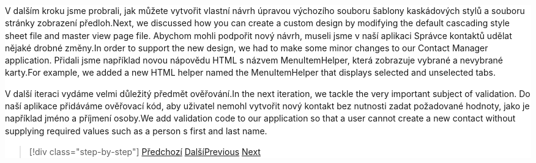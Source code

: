 <span data-ttu-id="b4f16-214">V dalším kroku jsme probrali, jak můžete vytvořit vlastní návrh úpravou výchozího souboru šablony kaskádových stylů a souboru stránky zobrazení předloh.</span><span class="sxs-lookup"><span data-stu-id="b4f16-214">Next, we discussed how you can create a custom design by modifying the default cascading style sheet file and master view page file.</span></span> <span data-ttu-id="b4f16-215">Abychom mohli podpořit nový návrh, museli jsme v naší aplikaci Správce kontaktů udělat nějaké drobné změny.</span><span class="sxs-lookup"><span data-stu-id="b4f16-215">In order to support the new design, we had to make some minor changes to our Contact Manager application.</span></span> <span data-ttu-id="b4f16-216">Přidali jsme například novou nápovědu HTML s názvem MenuItemHelper, která zobrazuje vybrané a nevybrané karty.</span><span class="sxs-lookup"><span data-stu-id="b4f16-216">For example, we added a new HTML helper named the MenuItemHelper that displays selected and unselected tabs.</span></span>

<span data-ttu-id="b4f16-217">V další iteraci vydáme velmi důležitý předmět ověřování.</span><span class="sxs-lookup"><span data-stu-id="b4f16-217">In the next iteration, we tackle the very important subject of validation.</span></span> <span data-ttu-id="b4f16-218">Do naší aplikace přidáváme ověřovací kód, aby uživatel nemohl vytvořit nový kontakt bez nutnosti zadat požadované hodnoty, jako je například jméno a příjmení osoby.</span><span class="sxs-lookup"><span data-stu-id="b4f16-218">We add validation code to our application so that a user cannot create a new contact without supplying required values such as a person s first and last name.</span></span>

> [!div class="step-by-step"]
> <span data-ttu-id="b4f16-219">[Předchozí](iteration-1-create-the-application-vb.md)
> [Další](iteration-3-add-form-validation-vb.md)</span><span class="sxs-lookup"><span data-stu-id="b4f16-219">[Previous](iteration-1-create-the-application-vb.md)
[Next](iteration-3-add-form-validation-vb.md)</span></span>
